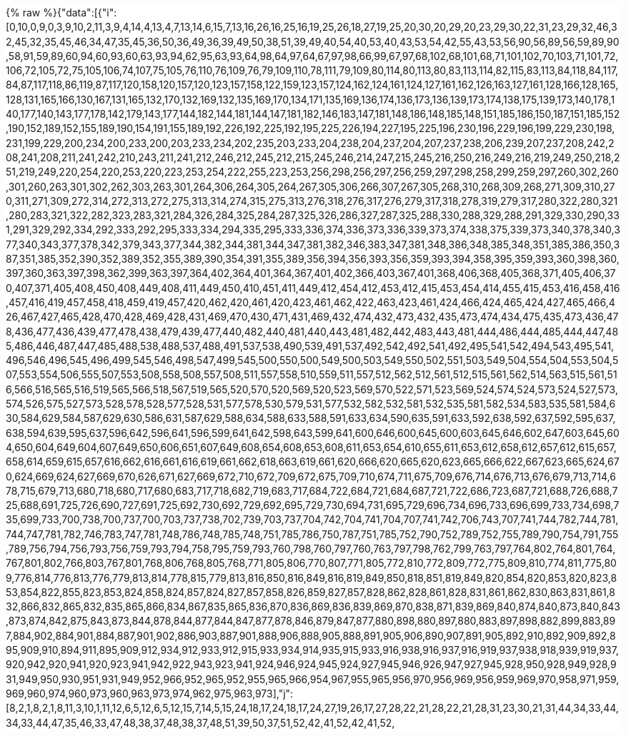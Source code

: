   {% raw
%}{"data":[{"i":[0,10,0,9,0,3,9,10,2,11,3,9,4,14,4,13,4,7,13,14,6,15,7,13,16,26,16,25,16,19,25,26,18,27,19,25,20,30,20,29,20,23,29,30,22,31,23,29,32,46,32,45,32,35,45,46,34,47,35,45,36,50,36,49,36,39,49,50,38,51,39,49,40,54,40,53,40,43,53,54,42,55,43,53,56,90,56,89,56,59,89,90,58,91,59,89,60,94,60,93,60,63,93,94,62,95,63,93,64,98,64,97,64,67,97,98,66,99,67,97,68,102,68,101,68,71,101,102,70,103,71,101,72,106,72,105,72,75,105,106,74,107,75,105,76,110,76,109,76,79,109,110,78,111,79,109,80,114,80,113,80,83,113,114,82,115,83,113,84,118,84,117,84,87,117,118,86,119,87,117,120,158,120,157,120,123,157,158,122,159,123,157,124,162,124,161,124,127,161,162,126,163,127,161,128,166,128,165,128,131,165,166,130,167,131,165,132,170,132,169,132,135,169,170,134,171,135,169,136,174,136,173,136,139,173,174,138,175,139,173,140,178,140,177,140,143,177,178,142,179,143,177,144,182,144,181,144,147,181,182,146,183,147,181,148,186,148,185,148,151,185,186,150,187,151,185,152,190,152,189,152,155,189,190,154,191,155,189,192,226,192,225,192,195,225,226,194,227,195,225,196,230,196,229,196,199,229,230,198,231,199,229,200,234,200,233,200,203,233,234,202,235,203,233,204,238,204,237,204,207,237,238,206,239,207,237,208,242,208,241,208,211,241,242,210,243,211,241,212,246,212,245,212,215,245,246,214,247,215,245,216,250,216,249,216,219,249,250,218,251,219,249,220,254,220,253,220,223,253,254,222,255,223,253,256,298,256,297,256,259,297,298,258,299,259,297,260,302,260,301,260,263,301,302,262,303,263,301,264,306,264,305,264,267,305,306,266,307,267,305,268,310,268,309,268,271,309,310,270,311,271,309,272,314,272,313,272,275,313,314,274,315,275,313,276,318,276,317,276,279,317,318,278,319,279,317,280,322,280,321,280,283,321,322,282,323,283,321,284,326,284,325,284,287,325,326,286,327,287,325,288,330,288,329,288,291,329,330,290,331,291,329,292,334,292,333,292,295,333,334,294,335,295,333,336,374,336,373,336,339,373,374,338,375,339,373,340,378,340,377,340,343,377,378,342,379,343,377,344,382,344,381,344,347,381,382,346,383,347,381,348,386,348,385,348,351,385,386,350,387,351,385,352,390,352,389,352,355,389,390,354,391,355,389,356,394,356,393,356,359,393,394,358,395,359,393,360,398,360,397,360,363,397,398,362,399,363,397,364,402,364,401,364,367,401,402,366,403,367,401,368,406,368,405,368,371,405,406,370,407,371,405,408,450,408,449,408,411,449,450,410,451,411,449,412,454,412,453,412,415,453,454,414,455,415,453,416,458,416,457,416,419,457,458,418,459,419,457,420,462,420,461,420,423,461,462,422,463,423,461,424,466,424,465,424,427,465,466,426,467,427,465,428,470,428,469,428,431,469,470,430,471,431,469,432,474,432,473,432,435,473,474,434,475,435,473,436,478,436,477,436,439,477,478,438,479,439,477,440,482,440,481,440,443,481,482,442,483,443,481,444,486,444,485,444,447,485,486,446,487,447,485,488,538,488,537,488,491,537,538,490,539,491,537,492,542,492,541,492,495,541,542,494,543,495,541,496,546,496,545,496,499,545,546,498,547,499,545,500,550,500,549,500,503,549,550,502,551,503,549,504,554,504,553,504,507,553,554,506,555,507,553,508,558,508,557,508,511,557,558,510,559,511,557,512,562,512,561,512,515,561,562,514,563,515,561,516,566,516,565,516,519,565,566,518,567,519,565,520,570,520,569,520,523,569,570,522,571,523,569,524,574,524,573,524,527,573,574,526,575,527,573,528,578,528,577,528,531,577,578,530,579,531,577,532,582,532,581,532,535,581,582,534,583,535,581,584,630,584,629,584,587,629,630,586,631,587,629,588,634,588,633,588,591,633,634,590,635,591,633,592,638,592,637,592,595,637,638,594,639,595,637,596,642,596,641,596,599,641,642,598,643,599,641,600,646,600,645,600,603,645,646,602,647,603,645,604,650,604,649,604,607,649,650,606,651,607,649,608,654,608,653,608,611,653,654,610,655,611,653,612,658,612,657,612,615,657,658,614,659,615,657,616,662,616,661,616,619,661,662,618,663,619,661,620,666,620,665,620,623,665,666,622,667,623,665,624,670,624,669,624,627,669,670,626,671,627,669,672,710,672,709,672,675,709,710,674,711,675,709,676,714,676,713,676,679,713,714,678,715,679,713,680,718,680,717,680,683,717,718,682,719,683,717,684,722,684,721,684,687,721,722,686,723,687,721,688,726,688,725,688,691,725,726,690,727,691,725,692,730,692,729,692,695,729,730,694,731,695,729,696,734,696,733,696,699,733,734,698,735,699,733,700,738,700,737,700,703,737,738,702,739,703,737,704,742,704,741,704,707,741,742,706,743,707,741,744,782,744,781,744,747,781,782,746,783,747,781,748,786,748,785,748,751,785,786,750,787,751,785,752,790,752,789,752,755,789,790,754,791,755,789,756,794,756,793,756,759,793,794,758,795,759,793,760,798,760,797,760,763,797,798,762,799,763,797,764,802,764,801,764,767,801,802,766,803,767,801,768,806,768,805,768,771,805,806,770,807,771,805,772,810,772,809,772,775,809,810,774,811,775,809,776,814,776,813,776,779,813,814,778,815,779,813,816,850,816,849,816,819,849,850,818,851,819,849,820,854,820,853,820,823,853,854,822,855,823,853,824,858,824,857,824,827,857,858,826,859,827,857,828,862,828,861,828,831,861,862,830,863,831,861,832,866,832,865,832,835,865,866,834,867,835,865,836,870,836,869,836,839,869,870,838,871,839,869,840,874,840,873,840,843,873,874,842,875,843,873,844,878,844,877,844,847,877,878,846,879,847,877,880,898,880,897,880,883,897,898,882,899,883,897,884,902,884,901,884,887,901,902,886,903,887,901,888,906,888,905,888,891,905,906,890,907,891,905,892,910,892,909,892,895,909,910,894,911,895,909,912,934,912,933,912,915,933,934,914,935,915,933,916,938,916,937,916,919,937,938,918,939,919,937,920,942,920,941,920,923,941,942,922,943,923,941,924,946,924,945,924,927,945,946,926,947,927,945,928,950,928,949,928,931,949,950,930,951,931,949,952,966,952,965,952,955,965,966,954,967,955,965,956,970,956,969,956,959,969,970,958,971,959,969,960,974,960,973,960,963,973,974,962,975,963,973],"j":[8,2,1,8,2,1,8,11,3,10,1,11,12,6,5,12,6,5,12,15,7,14,5,15,24,18,17,24,18,17,24,27,19,26,17,27,28,22,21,28,22,21,28,31,23,30,21,31,44,34,33,44,34,33,44,47,35,46,33,47,48,38,37,48,38,37,48,51,39,50,37,51,52,42,41,52,42,41,52,